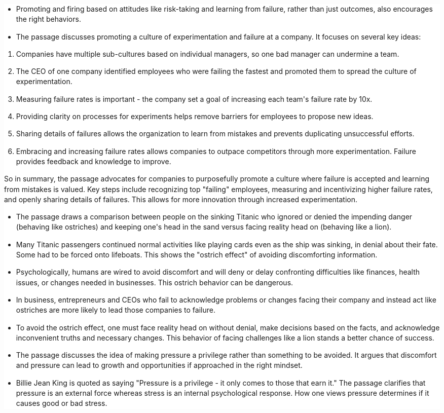 - Promoting and firing based on attitudes like risk-taking and learning from failure, rather than just outcomes, also encourages the right behaviors.

 

- The passage discusses promoting a culture of experimentation and failure at a company. It focuses on several key ideas:

1. Companies have multiple sub-cultures based on individual managers, so one bad manager can undermine a team. 

2. The CEO of one company identified employees who were failing the fastest and promoted them to spread the culture of experimentation. 

3. Measuring failure rates is important - the company set a goal of increasing each team's failure rate by 10x. 

4. Providing clarity on processes for experiments helps remove barriers for employees to propose new ideas.  

5. Sharing details of failures allows the organization to learn from mistakes and prevents duplicating unsuccessful efforts. 

6. Embracing and increasing failure rates allows companies to outpace competitors through more experimentation. Failure provides feedback and knowledge to improve.

So in summary, the passage advocates for companies to purposefully promote a culture where failure is accepted and learning from mistakes is valued. Key steps include recognizing top "failing" employees, measuring and incentivizing higher failure rates, and openly sharing details of failures. This allows for more innovation through increased experimentation.

 

- The passage draws a comparison between people on the sinking Titanic who ignored or denied the impending danger (behaving like ostriches) and keeping one's head in the sand versus facing reality head on (behaving like a lion). 

- Many Titanic passengers continued normal activities like playing cards even as the ship was sinking, in denial about their fate. Some had to be forced onto lifeboats. This shows the "ostrich effect" of avoiding discomforting information.

- Psychologically, humans are wired to avoid discomfort and will deny or delay confronting difficulties like finances, health issues, or changes needed in businesses. This ostrich behavior can be dangerous. 

- In business, entrepreneurs and CEOs who fail to acknowledge problems or changes facing their company and instead act like ostriches are more likely to lead those companies to failure. 

- To avoid the ostrich effect, one must face reality head on without denial, make decisions based on the facts, and acknowledge inconvenient truths and necessary changes. This behavior of facing challenges like a lion stands a better chance of success.

 

- The passage discusses the idea of making pressure a privilege rather than something to be avoided. It argues that discomfort and pressure can lead to growth and opportunities if approached in the right mindset. 

- Billie Jean King is quoted as saying "Pressure is a privilege - it only comes to those that earn it." The passage clarifies that pressure is an external force whereas stress is an internal psychological response. How one views pressure determines if it causes good or bad stress. 
